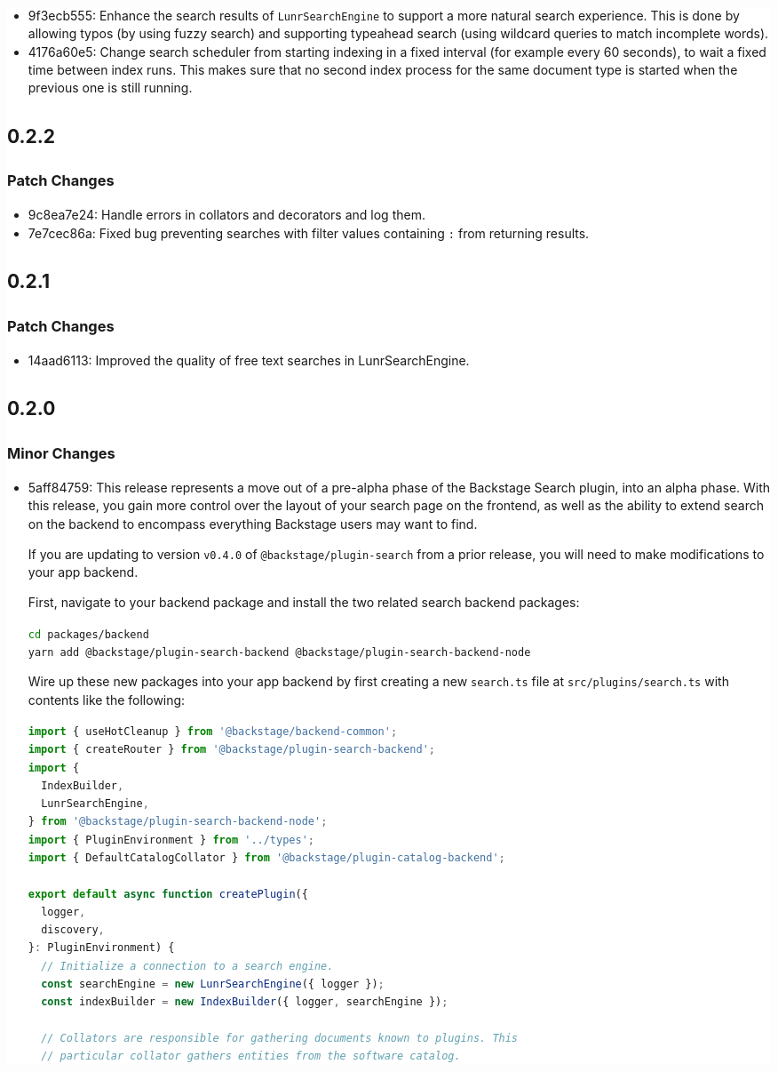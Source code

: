 - 9f3ecb555: Enhance the search results of `LunrSearchEngine` to support a more natural
  search experience. This is done by allowing typos (by using fuzzy search) and
  supporting typeahead search (using wildcard queries to match incomplete words).
- 4176a60e5: Change search scheduler from starting indexing in a fixed interval (for example
  every 60 seconds), to wait a fixed time between index runs.
  This makes sure that no second index process for the same document type is
  started when the previous one is still running.

## 0.2.2

### Patch Changes

- 9c8ea7e24: Handle errors in collators and decorators and log them.
- 7e7cec86a: Fixed bug preventing searches with filter values containing `:` from returning results.

## 0.2.1

### Patch Changes

- 14aad6113: Improved the quality of free text searches in LunrSearchEngine.

## 0.2.0

### Minor Changes

- 5aff84759: This release represents a move out of a pre-alpha phase of the Backstage Search
  plugin, into an alpha phase. With this release, you gain more control over the
  layout of your search page on the frontend, as well as the ability to extend
  search on the backend to encompass everything Backstage users may want to find.

  If you are updating to version `v0.4.0` of `@backstage/plugin-search` from a
  prior release, you will need to make modifications to your app backend.

  First, navigate to your backend package and install the two related search
  backend packages:

  ```sh
  cd packages/backend
  yarn add @backstage/plugin-search-backend @backstage/plugin-search-backend-node
  ```

  Wire up these new packages into your app backend by first creating a new
  `search.ts` file at `src/plugins/search.ts` with contents like the following:

  ```typescript
  import { useHotCleanup } from '@backstage/backend-common';
  import { createRouter } from '@backstage/plugin-search-backend';
  import {
    IndexBuilder,
    LunrSearchEngine,
  } from '@backstage/plugin-search-backend-node';
  import { PluginEnvironment } from '../types';
  import { DefaultCatalogCollator } from '@backstage/plugin-catalog-backend';

  export default async function createPlugin({
    logger,
    discovery,
  }: PluginEnvironment) {
    // Initialize a connection to a search engine.
    const searchEngine = new LunrSearchEngine({ logger });
    const indexBuilder = new IndexBuilder({ logger, searchEngine });

    // Collators are responsible for gathering documents known to plugins. This
    // particular collator gathers entities from the software catalog.
  ```